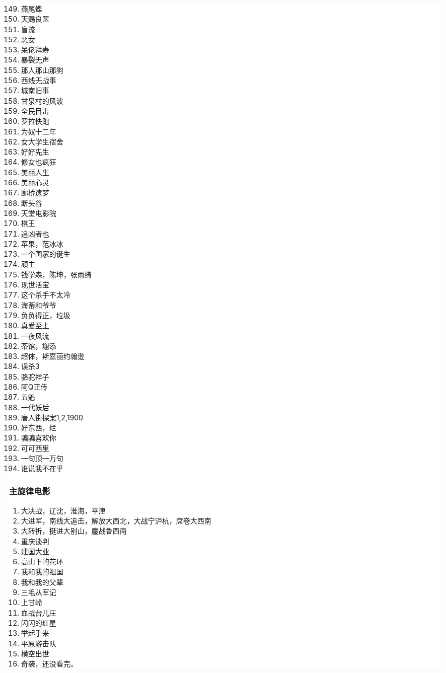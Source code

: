 149. 燕尾蝶
150. 天赐良医
151. 盲流
152. 恶女
153. 呆佬拜寿
154. 暴裂无声
155. 那人那山那狗
156. 西线无战事
157. 城南旧事
158. 甘泉村的风波
159. 全民目击
160. 罗拉快跑
161. 为奴十二年
162. 女大学生宿舍
163. 好好先生
164. 修女也疯狂
165. 美丽人生
166. 美丽心灵
167. 廊桥遗梦
168. 断头谷
169. 天堂电影院
170. 棋王
171. 追凶者也
172. 苹果，范冰冰
173. 一个国家的诞生
174. 顽主
175. 钱学森，陈坤，张雨绮
176. 现世活宝
177. 这个杀手不太冷
178. 海蒂和爷爷
179. 负负得正，垃圾
180. 真爱至上
181. 一夜风流
182. 茶馆，謝添
183. 超体，斯嘉丽约翰逊
184. 误杀3
185. 骆驼祥子
186. 阿Q正传
187. 五魁
188. 一代妖后
189. 唐人街探案1,2,1900
190. 好东西，烂
191. 骗骗喜欢你
192. 可可西里
193. 一句顶一万句
194. 谁说我不在乎
### 主旋律电影
1. 大决战，辽沈，淮海，平津
2. 大进军，南线大追击，解放大西北，大战宁沪杭，席卷大西南
3. 大转折，挺进大别山，鏖战鲁西南
4. 重庆谈判
5. 建国大业
6. 高山下的花环
7. 我和我的祖国
8. 我和我的父辈
9. 三毛从军记
10. 上甘岭
11. 血战台儿庄
12. 闪闪的红星
13. 举起手来
14. 平原游击队
15. 横空出世
16. 奇袭，还没看完。